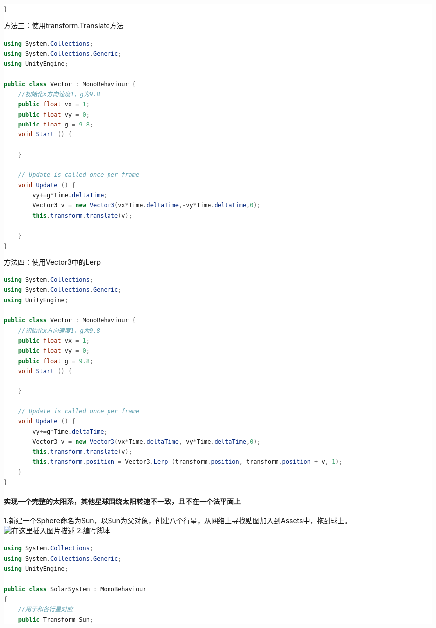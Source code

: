 ```cs
}
```
方法三：使用transform.Translate方法
```cs
using System.Collections;
using System.Collections.Generic;
using UnityEngine;
 
public class Vector : MonoBehaviour {
 	//初始化x方向速度1，g为9.8
    public float vx = 1;
	public float vy = 0;
	public float g = 9.8;
	void Start () {
        
	}
	
	// Update is called once per frame
	void Update () {
 		vy+=g*Time.deltaTime;
 		Vector3 v = new Vector3(vx*Time.deltaTime,-vy*Time.deltaTime,0);
 		this.transform.translate(v);
        
	}
}
```
方法四：使用Vector3中的Lerp
```cs
using System.Collections;
using System.Collections.Generic;
using UnityEngine;
 
public class Vector : MonoBehaviour {
 	//初始化x方向速度1，g为9.8
    public float vx = 1;
	public float vy = 0;
	public float g = 9.8;
	void Start () {
        
	}
	
	// Update is called once per frame
	void Update () {
 		vy+=g*Time.deltaTime;
 		Vector3 v = new Vector3(vx*Time.deltaTime,-vy*Time.deltaTime,0);
 		this.transform.translate(v);
        this.transform.position = Vector3.Lerp (transform.position, transform.position + v, 1);
	}
}
```
#### 实现一个完整的太阳系，其他星球围绕太阳转速不一致，且不在一个法平面上
1.新建一个Sphere命名为Sun，以Sun为父对象，创建八个行星，从网络上寻找贴图加入到Assets中，拖到球上。  
![在这里插入图片描述](https://img-blog.csdnimg.cn/a2c9d0798caf4fec9a8a40735e68e5c1.png#pic_center)
2.编写脚本
```cs
using System.Collections;
using System.Collections.Generic;
using UnityEngine;

public class SolarSystem : MonoBehaviour
{
    //用于和各行星对应
    public Transform Sun;  
```
